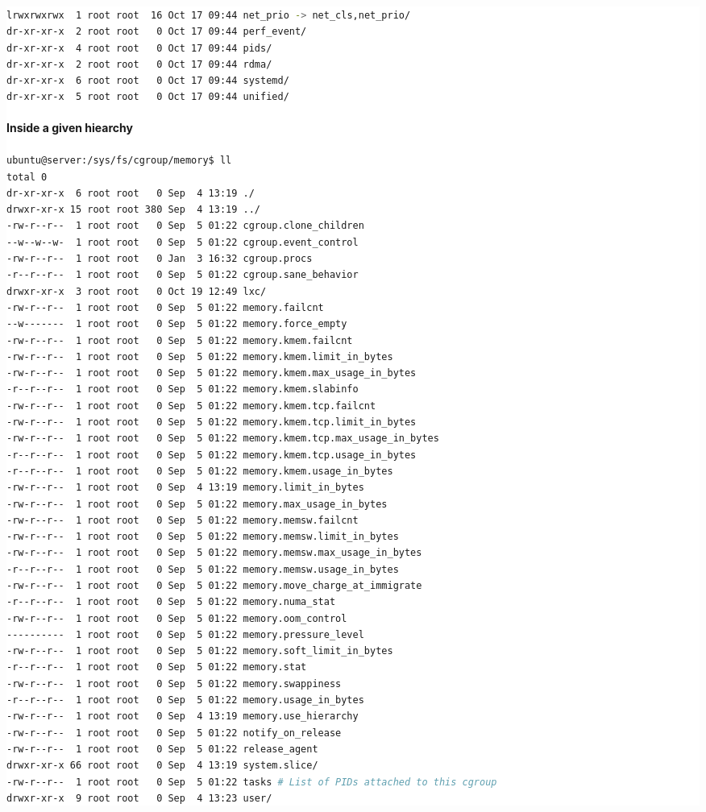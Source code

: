 ```bash
lrwxrwxrwx  1 root root  16 Oct 17 09:44 net_prio -> net_cls,net_prio/
dr-xr-xr-x  2 root root   0 Oct 17 09:44 perf_event/
dr-xr-xr-x  4 root root   0 Oct 17 09:44 pids/
dr-xr-xr-x  2 root root   0 Oct 17 09:44 rdma/
dr-xr-xr-x  6 root root   0 Oct 17 09:44 systemd/
dr-xr-xr-x  5 root root   0 Oct 17 09:44 unified/
```
#### Inside a given hiearchy
```bash
ubuntu@server:/sys/fs/cgroup/memory$ ll
total 0
dr-xr-xr-x  6 root root   0 Sep  4 13:19 ./
drwxr-xr-x 15 root root 380 Sep  4 13:19 ../
-rw-r--r--  1 root root   0 Sep  5 01:22 cgroup.clone_children
--w--w--w-  1 root root   0 Sep  5 01:22 cgroup.event_control
-rw-r--r--  1 root root   0 Jan  3 16:32 cgroup.procs
-r--r--r--  1 root root   0 Sep  5 01:22 cgroup.sane_behavior
drwxr-xr-x  3 root root   0 Oct 19 12:49 lxc/
-rw-r--r--  1 root root   0 Sep  5 01:22 memory.failcnt
--w-------  1 root root   0 Sep  5 01:22 memory.force_empty
-rw-r--r--  1 root root   0 Sep  5 01:22 memory.kmem.failcnt
-rw-r--r--  1 root root   0 Sep  5 01:22 memory.kmem.limit_in_bytes
-rw-r--r--  1 root root   0 Sep  5 01:22 memory.kmem.max_usage_in_bytes
-r--r--r--  1 root root   0 Sep  5 01:22 memory.kmem.slabinfo
-rw-r--r--  1 root root   0 Sep  5 01:22 memory.kmem.tcp.failcnt
-rw-r--r--  1 root root   0 Sep  5 01:22 memory.kmem.tcp.limit_in_bytes
-rw-r--r--  1 root root   0 Sep  5 01:22 memory.kmem.tcp.max_usage_in_bytes
-r--r--r--  1 root root   0 Sep  5 01:22 memory.kmem.tcp.usage_in_bytes
-r--r--r--  1 root root   0 Sep  5 01:22 memory.kmem.usage_in_bytes
-rw-r--r--  1 root root   0 Sep  4 13:19 memory.limit_in_bytes
-rw-r--r--  1 root root   0 Sep  5 01:22 memory.max_usage_in_bytes
-rw-r--r--  1 root root   0 Sep  5 01:22 memory.memsw.failcnt
-rw-r--r--  1 root root   0 Sep  5 01:22 memory.memsw.limit_in_bytes
-rw-r--r--  1 root root   0 Sep  5 01:22 memory.memsw.max_usage_in_bytes
-r--r--r--  1 root root   0 Sep  5 01:22 memory.memsw.usage_in_bytes
-rw-r--r--  1 root root   0 Sep  5 01:22 memory.move_charge_at_immigrate
-r--r--r--  1 root root   0 Sep  5 01:22 memory.numa_stat
-rw-r--r--  1 root root   0 Sep  5 01:22 memory.oom_control
----------  1 root root   0 Sep  5 01:22 memory.pressure_level
-rw-r--r--  1 root root   0 Sep  5 01:22 memory.soft_limit_in_bytes
-r--r--r--  1 root root   0 Sep  5 01:22 memory.stat
-rw-r--r--  1 root root   0 Sep  5 01:22 memory.swappiness
-r--r--r--  1 root root   0 Sep  5 01:22 memory.usage_in_bytes
-rw-r--r--  1 root root   0 Sep  4 13:19 memory.use_hierarchy
-rw-r--r--  1 root root   0 Sep  5 01:22 notify_on_release
-rw-r--r--  1 root root   0 Sep  5 01:22 release_agent
drwxr-xr-x 66 root root   0 Sep  4 13:19 system.slice/
-rw-r--r--  1 root root   0 Sep  5 01:22 tasks # List of PIDs attached to this cgroup
drwxr-xr-x  9 root root   0 Sep  4 13:23 user/
```
